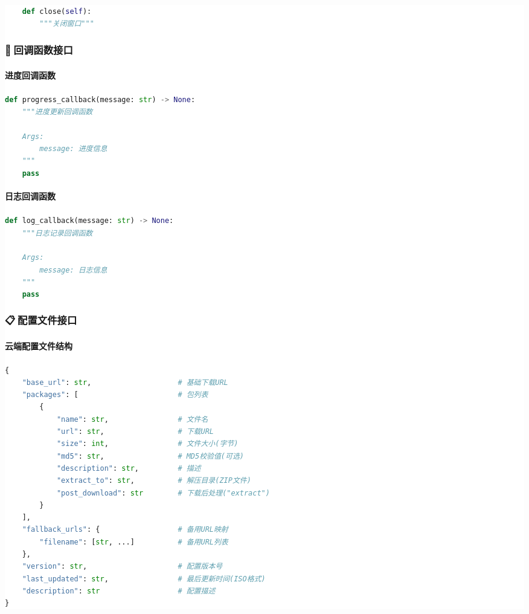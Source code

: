```python
    def close(self):
        """关闭窗口"""
```

### 🔧 回调函数接口

#### 进度回调函数
```python
def progress_callback(message: str) -> None:
    """进度更新回调函数

    Args:
        message: 进度信息
    """
    pass
```

#### 日志回调函数
```python
def log_callback(message: str) -> None:
    """日志记录回调函数

    Args:
        message: 日志信息
    """
    pass
```

### 📋 配置文件接口

#### 云端配置文件结构
```python
{
    "base_url": str,                    # 基础下载URL
    "packages": [                       # 包列表
        {
            "name": str,                # 文件名
            "url": str,                 # 下载URL
            "size": int,                # 文件大小(字节)
            "md5": str,                 # MD5校验值(可选)
            "description": str,         # 描述
            "extract_to": str,          # 解压目录(ZIP文件)
            "post_download": str        # 下载后处理("extract")
        }
    ],
    "fallback_urls": {                  # 备用URL映射
        "filename": [str, ...]          # 备用URL列表
    },
    "version": str,                     # 配置版本号
    "last_updated": str,                # 最后更新时间(ISO格式)
    "description": str                  # 配置描述
}
```
